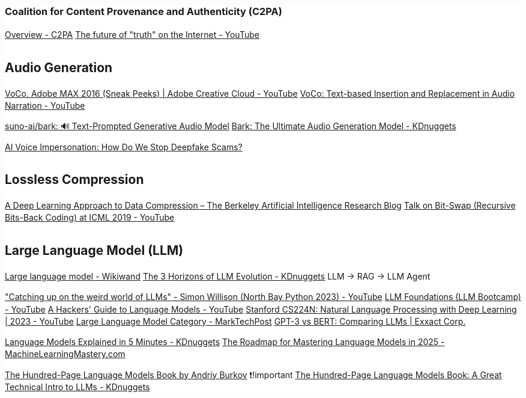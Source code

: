 ### Coalition for Content Provenance and Authenticity (C2PA)

[Overview - C2PA](https://c2pa.org/)
[The future of "truth" on the Internet - YouTube](https://www.youtube.com/watch?v=-Bdb2KOb_zI)

## Audio Generation

[VoCo. Adobe MAX 2016 (Sneak Peeks) | Adobe Creative Cloud - YouTube](https://www.youtube.com/watch?v=I3l4XLZ59iw)
[VoCo: Text-based Insertion and Replacement in Audio Narration - YouTube](https://www.youtube.com/watch?v=RB7upq8nzIU)

[suno-ai/bark: 🔊 Text-Prompted Generative Audio Model](https://github.com/suno-ai/bark)
[Bark: The Ultimate Audio Generation Model - KDnuggets](https://www.kdnuggets.com/2023/05/bark-ultimate-audio-generation-model.html)

[AI Voice Impersonation: How Do We Stop Deepfake Scams?](https://www.itprotoday.com/vulnerabilities-threats/we-re-worried-about-deepfake-voice-scams-how-do-we-protect-employees-)

## Lossless Compression

[A Deep Learning Approach to Data Compression – The Berkeley Artificial Intelligence Research Blog](https://bair.berkeley.edu/blog/2019/09/19/bit-swap/)
[Talk on Bit-Swap (Recursive Bits-Back Coding) at ICML 2019 - YouTube](https://www.youtube.com/watch?v=gR-P41Pis24)

## Large Language Model (LLM)

[Large language model - Wikiwand](https://www.wikiwand.com/en/Large_language_model)
[The 3 Horizons of LLM Evolution - KDnuggets](https://www.kdnuggets.com/the-3-horizons-of-llm-evolution) LLM -> RAG -> LLM Agent

["Catching up on the weird world of LLMs" - Simon Willison (North Bay Python 2023) - YouTube](https://www.youtube.com/watch?v=h8Jth_ijZyY)
[LLM Foundations (LLM Bootcamp) - YouTube](https://www.youtube.com/watch?v=MyFrMFab6bo)
[A Hackers' Guide to Language Models - YouTube](https://www.youtube.com/watch?v=jkrNMKz9pWU)
[Stanford CS224N: Natural Language Processing with Deep Learning | 2023 - YouTube](https://www.youtube.com/playlist?list=PLoROMvodv4rMFqRtEuo6SGjY4XbRIVRd4)
[Large Language Model Category - MarkTechPost](https://www.marktechpost.com/category/technology/artificial-intelligence/large-language-model/)
[GPT-3 vs BERT: Comparing LLMs | Exxact Corp.](https://www.exxactcorp.com/blog/deep-learning/gpt-3-vs-bert-llm-comparison)

[Language Models Explained in 5 Minutes - KDnuggets](https://www.kdnuggets.com/language-models-explained-in-5-minutes)
[The Roadmap for Mastering Language Models in 2025 - MachineLearningMastery.com](https://machinelearningmastery.com/the-roadmap-for-mastering-language-models-in-2025/)

[The Hundred-Page Language Models Book by Andriy Burkov](https://www.thelmbook.com/) ❗!important
[The Hundred-Page Language Models Book: A Great Technical Intro to LLMs - KDnuggets](https://www.kdnuggets.com/the-hundred-page-language-models-book)
